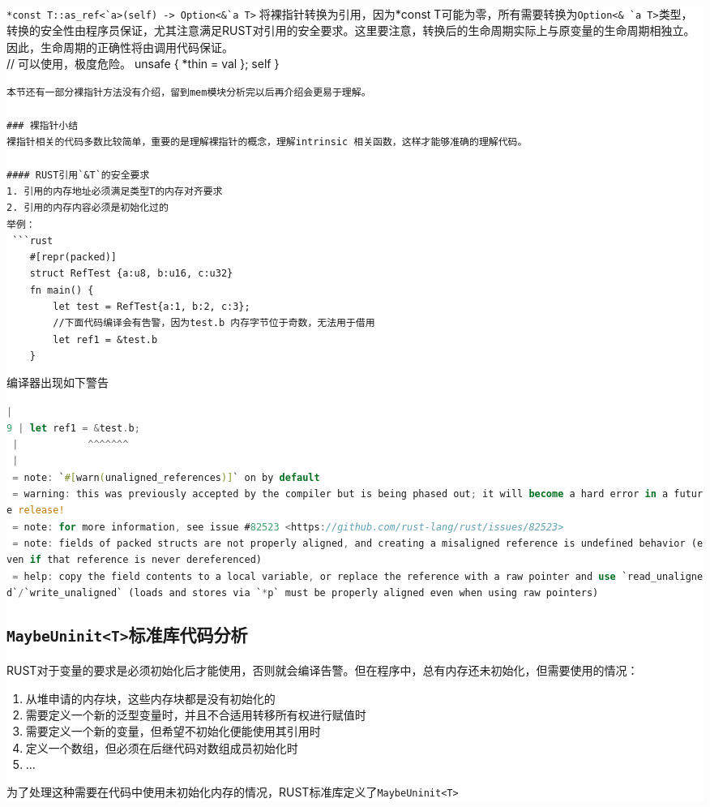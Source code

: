 ```*const T::as_ref<`a>(self) -> Option<&`a T>``` 将裸指针转换为引用，因为*const T可能为零，所有需要转换为``Option<& `a T>``类型，转换的安全性由程序员保证，尤其注意满足RUST对引用的安全要求。这里要注意，转换后的生命周期实际上与原变量的生命周期相独立。因此，生命周期的正确性将由调用代码保证。  
        // 可以使用，极度危险。
        unsafe { *thin = val };
        self
    }
```
本节还有一部分裸指针方法没有介绍，留到mem模块分析完以后再介绍会更易于理解。 

### 裸指针小结
裸指针相关的代码多数比较简单，重要的是理解裸指针的概念，理解intrinsic 相关函数，这样才能够准确的理解代码。

#### RUST引用`&T`的安全要求
1. 引用的内存地址必须满足类型T的内存对齐要求
2. 引用的内存内容必须是初始化过的
举例：
 ```rust
    #[repr(packed)]
    struct RefTest {a:u8, b:u16, c:u32}
    fn main() {
        let test = RefTest{a:1, b:2, c:3};
        //下面代码编译会有告警，因为test.b 内存字节位于奇数，无法用于借用
        let ref1 = &test.b
    }
 ```
 编译器出现如下警告
 ```rust
 |
9 | let ref1 = &test.b;
  |            ^^^^^^^
  |
  = note: `#[warn(unaligned_references)]` on by default
  = warning: this was previously accepted by the compiler but is being phased out; it will become a hard error in a future release!
  = note: for more information, see issue #82523 <https://github.com/rust-lang/rust/issues/82523>
  = note: fields of packed structs are not properly aligned, and creating a misaligned reference is undefined behavior (even if that reference is never dereferenced)
  = help: copy the field contents to a local variable, or replace the reference with a raw pointer and use `read_unaligned`/`write_unaligned` (loads and stores via `*p` must be properly aligned even when using raw pointers)

 ```

## `MaybeUninit<T>`标准库代码分析
RUST对于变量的要求是必须初始化后才能使用，否则就会编译告警。但在程序中，总有内存还未初始化，但需要使用的情况：
1. 从堆申请的内存块，这些内存块都是没有初始化的
2. 需要定义一个新的泛型变量时，并且不合适用转移所有权进行赋值时
3. 需要定义一个新的变量，但希望不初始化便能使用其引用时
4. 定义一个数组，但必须在后继代码对数组成员初始化时
5. ...

为了处理这种需要在代码中使用未初始化内存的情况，RUST标准库定义了`MaybeUninit<T>`
